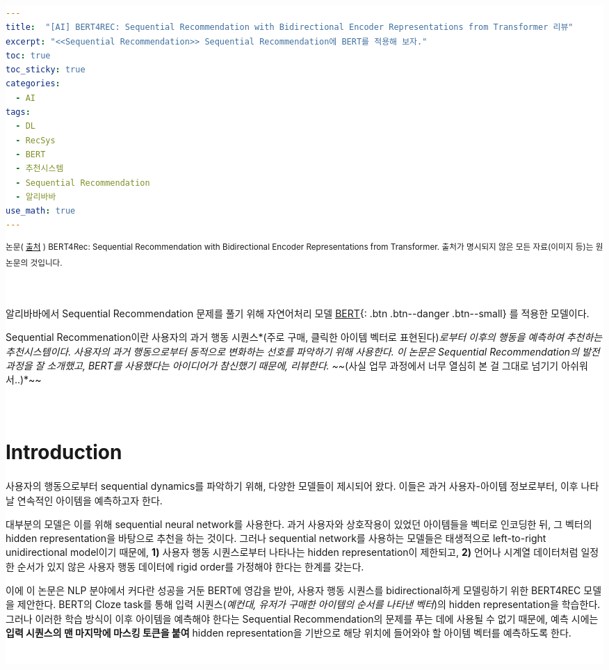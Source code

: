 ```yaml
---
title:  "[AI] BERT4REC: Sequential Recommendation with Bidirectional Encoder Representations from Transformer 리뷰"
excerpt: "<<Sequential Recommendation>> Sequential Recommendation에 BERT를 적용해 보자."
toc: true
toc_sticky: true
categories:
  - AI
tags:
  - DL
  - RecSys
  - BERT
  - 추천시스템
  - Sequential Recommendation
  - 알리바바
use_math: true
---
```




<sup> 논문( [출처](https://arxiv.org/abs/1904.06690 ) ) BERT4Rec: Sequential Recommendation with Bidirectional Encoder Representations from Transformer. 출처가 명시되지 않은 모든 자료(이미지 등)는 원 논문의 것입니다.</sup> 

<br>

 알리바바에서 Sequential Recommendation 문제를 풀기 위해 자연어처리 모델 [BERT](https://sirzzang.github.io/ai/BERT/){: .btn .btn--danger .btn--small} 를 적용한 모델이다. 

 Sequential Recommenation이란 사용자의 과거 행동 시퀀스*(주로 구매, 클릭한 아이템 벡터로 표현된다)*로부터 이후의 행동을 예측하여 추천하는 추천시스템이다. 사용자의 과거 행동으로부터 동적으로 변화하는 선호를 파악하기 위해 사용한다. 이 논문은 Sequential Recommendation의 발전 과정을 잘 소개했고, BERT를 사용했다는 아이디어가 참신했기 때문에, 리뷰한다. ~~*(사실 업무 과정에서 너무 열심히 본 걸 그대로 넘기기 아쉬워서..)*~~

<br>



# Introduction 



 사용자의 행동으로부터 sequential dynamics를 파악하기 위해, 다양한 모델들이 제시되어 왔다. 이들은 과거 사용자-아이템 정보로부터, 이후 나타날 연속적인 아이템을 예측하고자 한다.

 대부분의 모델은 이를 위해 sequential neural network를 사용한다. 과거 사용자와 상호작용이 있었던 아이템들을 벡터로 인코딩한 뒤, 그 벡터의 hidden representation을 바탕으로 추천을 하는 것이다. 그러나 sequential network를 사용하는 모델들은 태생적으로 left-to-right unidirectional model이기 때문에, **1)** 사용자 행동 시퀀스로부터 나타나는 hidden representation이 제한되고, **2)** 언어나 시계열 데이터처럼 일정한 순서가 있지 않은 사용자 행동 데이터에 rigid order를 가정해야 한다는 한계를 갖는다.

 이에 이 논문은 NLP 분야에서 커다란 성공을 거둔 BERT에 영감을 받아, 사용자 행동 시퀀스를 bidirectional하게 모델링하기 위한 BERT4REC 모델을 제안한다. BERT의 Cloze task를 통해 입력 시퀀스(*예컨대, 유저가 구매한 아이템의 순서를 나타낸 벡터*)의 hidden representation을 학습한다. 그러나 이러한 학습 방식이 이후 아이템을 예측해야 한다는 Sequential Recommendation의 문제를 푸는 데에 사용될 수 없기 때문에, 예측 시에는 **입력 시퀀스의 맨 마지막에 마스킹 토큰을 붙여** hidden representation을 기반으로 해당 위치에 들어와야 할 아이템 벡터를 예측하도록 한다. 

<br>
